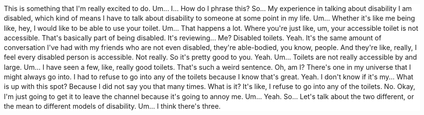 This is something that I'm really excited to do.
Um...
I...
How do I phrase this?
So...
My experience in talking about disability
I am disabled, which
kind of means I have to talk about disability
to someone at some point in my life.
Um...
Whether it's like
me being like,
hey, I would like to be able to use your toilet.
Um...
That happens a lot.
Where you're just like,
um, your accessible toilet
is not accessible.
That's basically part of being disabled.
It's reviewing...
Me?
Disabled toilets.
Yeah.
It's the same amount of conversation I've had
with my friends who are not
even disabled, they're able-bodied,
you know,
people.
And they're like,
really, I feel every disabled person is
accessible.
Not really.
So it's pretty good to you.
Yeah.
Um...
Toilets are not really accessible by and large.
Um...
I have seen
a few,
like, really good toilets.
That's such a weird sentence.
Oh, am I?
There's one in my universe
that I might always go into.
I had to refuse to go into any of the toilets
because I know that's great.
Yeah.
I don't know if it's my...
What is up with this spot?
Because I did not say
you that many times.
What is it?
It's like, I refuse to go into any of the toilets.
No.
Okay, I'm just going to get it to leave the channel
because it's going to annoy me.
Um...
Yeah.
So...
Let's talk about the two different,
or the mean to different models
of disability.
Um...
I think there's three.